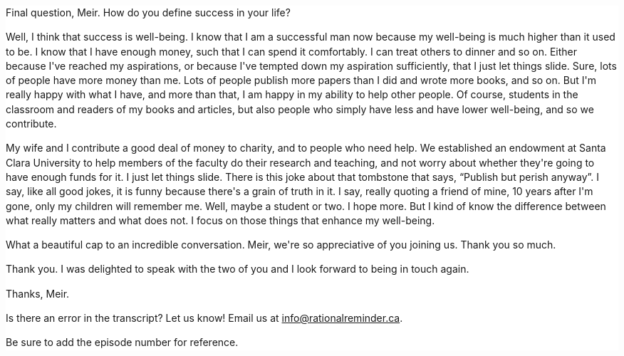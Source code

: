 Final question, Meir. How do you define success in your life?

Well, I think that success is well-being. I know that I am a successful man now because my well-being is much higher than it used to be. I know that I have enough money, such that I can spend it comfortably. I can treat others to dinner and so on. Either because I've reached my aspirations, or because I've tempted down my aspiration sufficiently, that I just let things slide. Sure, lots of people have more money than me. Lots of people publish more papers than I did and wrote more books, and so on. But I'm really happy with what I have, and more than that, I am happy in my ability to help other people. Of course, students in the classroom and readers of my books and articles, but also people who simply have less and have lower well-being, and so we contribute.

My wife and I contribute a good deal of money to charity, and to people who need help. We established an endowment at Santa Clara University to help members of the faculty do their research and teaching, and not worry about whether they're going to have enough funds for it. I just let things slide. There is this joke about that tombstone that says, “Publish but perish anyway”. I say, like all good jokes, it is funny because there's a grain of truth in it. I say, really quoting a friend of mine, 10 years after I'm gone, only my children will remember me. Well, maybe a student or two. I hope more. But I kind of know the difference between what really matters and what does not. I focus on those things that enhance my well-being.

What a beautiful cap to an incredible conversation. Meir, we're so appreciative of you joining us. Thank you so much.

Thank you. I was delighted to speak with the two of you and I look forward to being in touch again.

Thanks, Meir.

Is there an error in the transcript? Let us know! Email us at info@rationalreminder.ca. 

Be sure to add the episode number for reference.